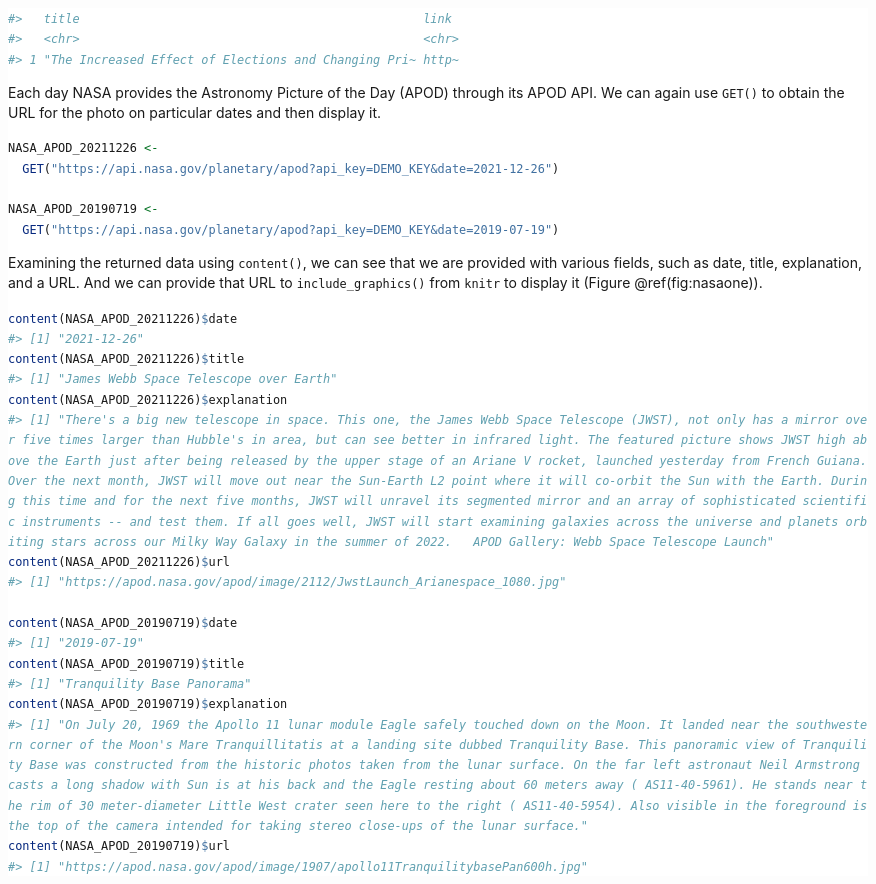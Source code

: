 ```r
#>   title                                                link 
#>   <chr>                                                <chr>
#> 1 "The Increased Effect of Elections and Changing Pri~ http~
```

Each day NASA provides the Astronomy Picture of the Day (APOD) through its APOD API. We can again use `GET()` to obtain the URL for the photo on particular dates and then display it. 


```r
NASA_APOD_20211226 <-
  GET("https://api.nasa.gov/planetary/apod?api_key=DEMO_KEY&date=2021-12-26")

NASA_APOD_20190719 <-
  GET("https://api.nasa.gov/planetary/apod?api_key=DEMO_KEY&date=2019-07-19")
```

Examining the returned data using `content()`, we can see that we are provided with various fields, such as date, title, explanation, and a URL. And we can provide that URL to `include_graphics()` from `knitr` to display it (Figure \@ref(fig:nasaone)).


```r
content(NASA_APOD_20211226)$date
#> [1] "2021-12-26"
content(NASA_APOD_20211226)$title
#> [1] "James Webb Space Telescope over Earth"
content(NASA_APOD_20211226)$explanation
#> [1] "There's a big new telescope in space. This one, the James Webb Space Telescope (JWST), not only has a mirror over five times larger than Hubble's in area, but can see better in infrared light. The featured picture shows JWST high above the Earth just after being released by the upper stage of an Ariane V rocket, launched yesterday from French Guiana. Over the next month, JWST will move out near the Sun-Earth L2 point where it will co-orbit the Sun with the Earth. During this time and for the next five months, JWST will unravel its segmented mirror and an array of sophisticated scientific instruments -- and test them. If all goes well, JWST will start examining galaxies across the universe and planets orbiting stars across our Milky Way Galaxy in the summer of 2022.   APOD Gallery: Webb Space Telescope Launch"
content(NASA_APOD_20211226)$url
#> [1] "https://apod.nasa.gov/apod/image/2112/JwstLaunch_Arianespace_1080.jpg"

content(NASA_APOD_20190719)$date
#> [1] "2019-07-19"
content(NASA_APOD_20190719)$title
#> [1] "Tranquility Base Panorama"
content(NASA_APOD_20190719)$explanation
#> [1] "On July 20, 1969 the Apollo 11 lunar module Eagle safely touched down on the Moon. It landed near the southwestern corner of the Moon's Mare Tranquillitatis at a landing site dubbed Tranquility Base. This panoramic view of Tranquility Base was constructed from the historic photos taken from the lunar surface. On the far left astronaut Neil Armstrong casts a long shadow with Sun is at his back and the Eagle resting about 60 meters away ( AS11-40-5961). He stands near the rim of 30 meter-diameter Little West crater seen here to the right ( AS11-40-5954). Also visible in the foreground is the top of the camera intended for taking stereo close-ups of the lunar surface."
content(NASA_APOD_20190719)$url
#> [1] "https://apod.nasa.gov/apod/image/1907/apollo11TranquilitybasePan600h.jpg"
```
